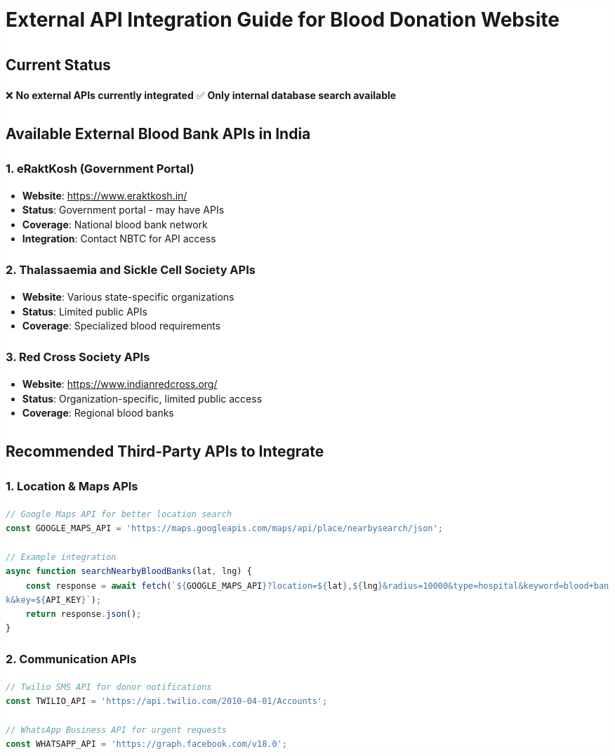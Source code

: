 # External API Integration Guide for Blood Donation Website

## Current Status
❌ **No external APIs currently integrated**
✅ **Only internal database search available**

## Available External Blood Bank APIs in India

### 1. eRaktKosh (Government Portal)
- **Website**: https://www.eraktkosh.in/
- **Status**: Government portal - may have APIs
- **Coverage**: National blood bank network
- **Integration**: Contact NBTC for API access

### 2. Thalassaemia and Sickle Cell Society APIs
- **Website**: Various state-specific organizations
- **Status**: Limited public APIs
- **Coverage**: Specialized blood requirements

### 3. Red Cross Society APIs
- **Website**: https://www.indianredcross.org/
- **Status**: Organization-specific, limited public access
- **Coverage**: Regional blood banks

## Recommended Third-Party APIs to Integrate

### 1. Location & Maps APIs
```javascript
// Google Maps API for better location search
const GOOGLE_MAPS_API = 'https://maps.googleapis.com/maps/api/place/nearbysearch/json';

// Example integration
async function searchNearbyBloodBanks(lat, lng) {
    const response = await fetch(`${GOOGLE_MAPS_API}?location=${lat},${lng}&radius=10000&type=hospital&keyword=blood+bank&key=${API_KEY}`);
    return response.json();
}
```

### 2. Communication APIs
```javascript
// Twilio SMS API for donor notifications
const TWILIO_API = 'https://api.twilio.com/2010-04-01/Accounts';

// WhatsApp Business API for urgent requests
const WHATSAPP_API = 'https://graph.facebook.com/v18.0';
```

